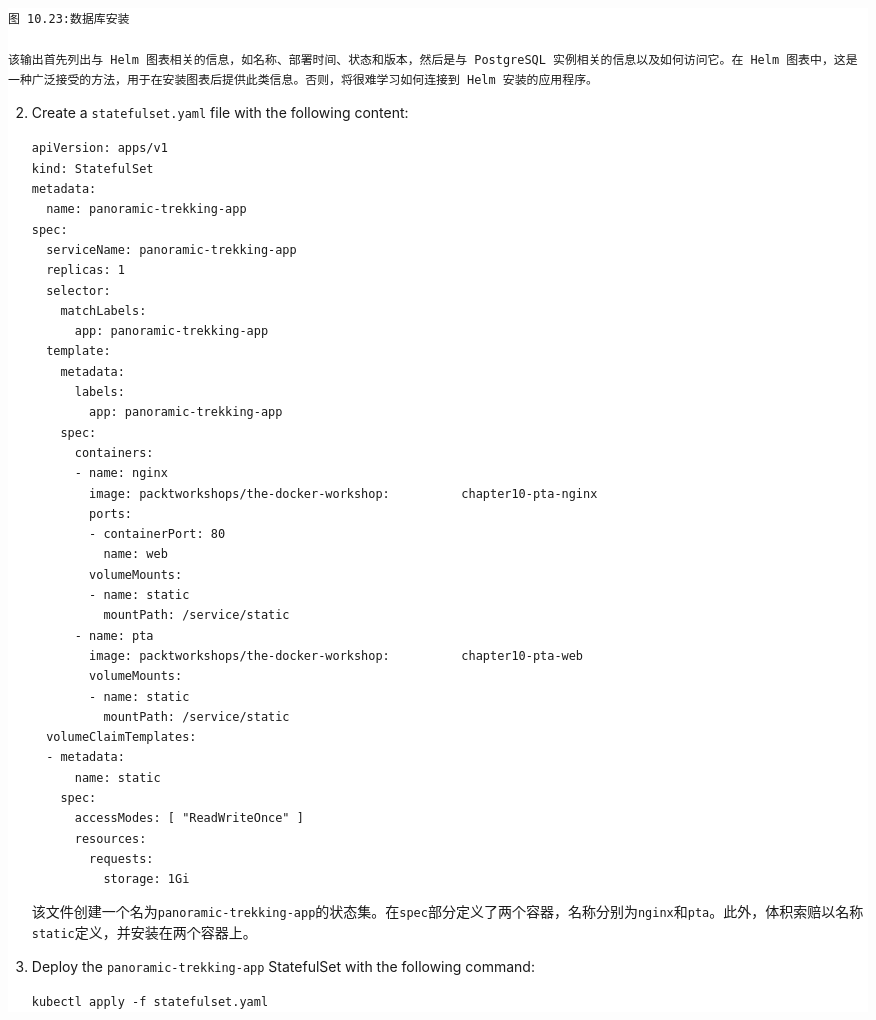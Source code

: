     图 10.23:数据库安装

    该输出首先列出与 Helm 图表相关的信息，如名称、部署时间、状态和版本，然后是与 PostgreSQL 实例相关的信息以及如何访问它。在 Helm 图表中，这是一种广泛接受的方法，用于在安装图表后提供此类信息。否则，将很难学习如何连接到 Helm 安装的应用程序。

2.  Create a `statefulset.yaml` file with the following content:

    ```
    apiVersion: apps/v1
    kind: StatefulSet
    metadata:
      name: panoramic-trekking-app
    spec:
      serviceName: panoramic-trekking-app
      replicas: 1
      selector:
        matchLabels:
          app: panoramic-trekking-app
      template:
        metadata:
          labels:
            app: panoramic-trekking-app
        spec:
          containers:
          - name: nginx
            image: packtworkshops/the-docker-workshop:          chapter10-pta-nginx
            ports:
            - containerPort: 80
              name: web
            volumeMounts:
            - name: static
              mountPath: /service/static
          - name: pta
            image: packtworkshops/the-docker-workshop:          chapter10-pta-web
            volumeMounts:
            - name: static
              mountPath: /service/static
      volumeClaimTemplates:
      - metadata:
          name: static
        spec:
          accessModes: [ "ReadWriteOnce" ]
          resources:
            requests:
              storage: 1Gi
    ```

    该文件创建一个名为`panoramic-trekking-app`的状态集。在`spec`部分定义了两个容器，名称分别为`nginx`和`pta`。此外，体积索赔以名称`static`定义，并安装在两个容器上。

3.  Deploy the `panoramic-trekking-app` StatefulSet with the following command:

    ```
    kubectl apply -f statefulset.yaml
    ```
